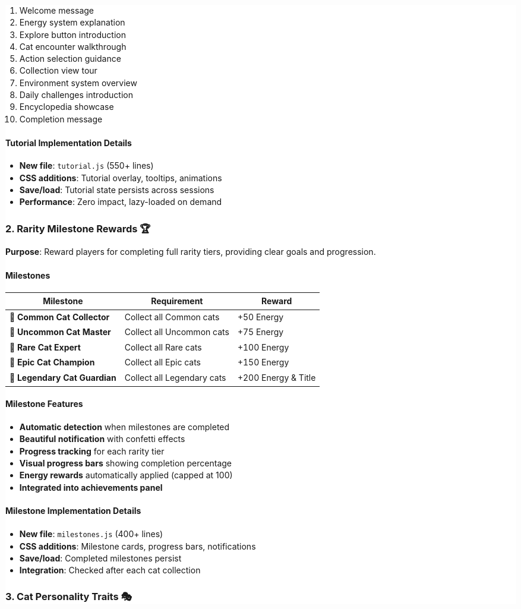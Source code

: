 1. Welcome message
2. Energy system explanation
3. Explore button introduction
4. Cat encounter walkthrough
5. Action selection guidance
6. Collection view tour
7. Environment system overview
8. Daily challenges introduction
9. Encyclopedia showcase
10. Completion message

#### Tutorial Implementation Details

- **New file**: `tutorial.js` (550+ lines)
- **CSS additions**: Tutorial overlay, tooltips, animations
- **Save/load**: Tutorial state persists across sessions
- **Performance**: Zero impact, lazy-loaded on demand

### 2. Rarity Milestone Rewards 🏆

**Purpose**: Reward players for completing full rarity tiers, providing clear goals and progression.

#### Milestones

| Milestone | Requirement | Reward |
|-----------|-------------|--------|
| 🥉 **Common Cat Collector** | Collect all Common cats | +50 Energy |
| 🥈 **Uncommon Cat Master** | Collect all Uncommon cats | +75 Energy |
| 🥇 **Rare Cat Expert** | Collect all Rare cats | +100 Energy |
| 💎 **Epic Cat Champion** | Collect all Epic cats | +150 Energy |
| 👑 **Legendary Cat Guardian** | Collect all Legendary cats | +200 Energy & Title |

#### Milestone Features

- **Automatic detection** when milestones are completed
- **Beautiful notification** with confetti effects
- **Progress tracking** for each rarity tier
- **Visual progress bars** showing completion percentage
- **Energy rewards** automatically applied (capped at 100)
- **Integrated into achievements panel**

#### Milestone Implementation Details

- **New file**: `milestones.js` (400+ lines)
- **CSS additions**: Milestone cards, progress bars, notifications
- **Save/load**: Completed milestones persist
- **Integration**: Checked after each cat collection

### 3. Cat Personality Traits 🎭
